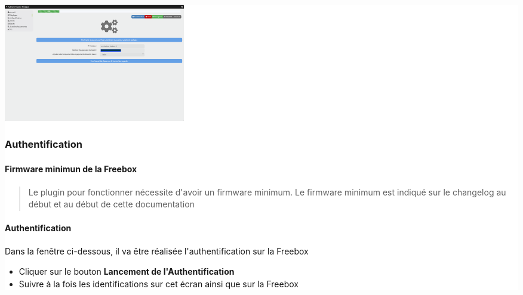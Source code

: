 <p><img src="../images/freebox_os_screenshot3.png" alt="Authentification 2" width="300" /></p>

### Authentification

#### Firmware minimun de la Freebox

 > Le plugin pour fonctionner nécessite d'avoir un firmware minimum.
 > Le firmware minimum est indiqué sur le changelog au début et au début de cette documentation

#### Authentification

Dans la fenêtre ci-dessous, il va être réalisée l'authentification sur la Freebox

- Cliquer sur le bouton **Lancement de l'Authentification**
- Suivre à la fois les identifications sur cet écran ainsi que sur la Freebox
